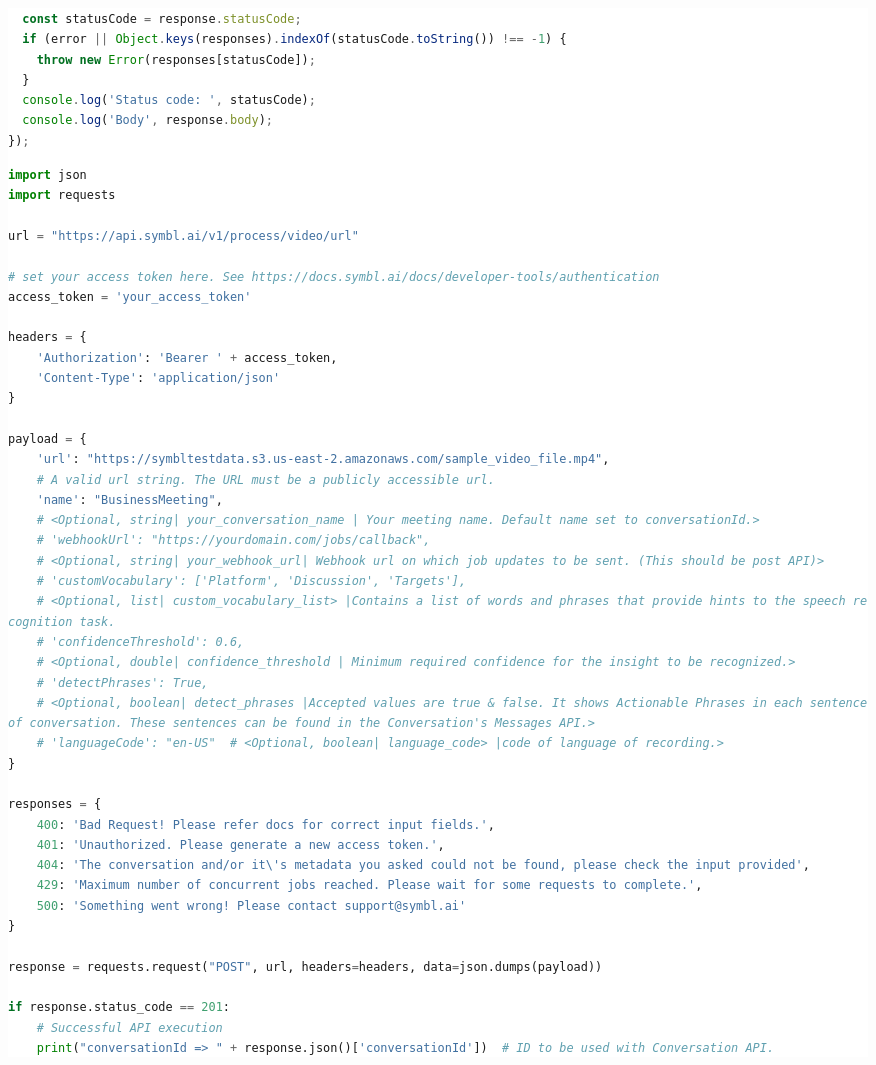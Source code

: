 ```js
  const statusCode = response.statusCode;
  if (error || Object.keys(responses).indexOf(statusCode.toString()) !== -1) {
    throw new Error(responses[statusCode]);
  }
  console.log('Status code: ', statusCode);
  console.log('Body', response.body);
});
```

</TabItem>
<TabItem value="python">

```py
import json
import requests

url = "https://api.symbl.ai/v1/process/video/url"

# set your access token here. See https://docs.symbl.ai/docs/developer-tools/authentication
access_token = 'your_access_token'

headers = {
    'Authorization': 'Bearer ' + access_token,
    'Content-Type': 'application/json'
}

payload = {
    'url': "https://symbltestdata.s3.us-east-2.amazonaws.com/sample_video_file.mp4",
    # A valid url string. The URL must be a publicly accessible url.
    'name': "BusinessMeeting",
    # <Optional, string| your_conversation_name | Your meeting name. Default name set to conversationId.>
    # 'webhookUrl': "https://yourdomain.com/jobs/callback",
    # <Optional, string| your_webhook_url| Webhook url on which job updates to be sent. (This should be post API)>
    # 'customVocabulary': ['Platform', 'Discussion', 'Targets'],
    # <Optional, list| custom_vocabulary_list> |Contains a list of words and phrases that provide hints to the speech recognition task.
    # 'confidenceThreshold': 0.6,
    # <Optional, double| confidence_threshold | Minimum required confidence for the insight to be recognized.>
    # 'detectPhrases': True,
    # <Optional, boolean| detect_phrases |Accepted values are true & false. It shows Actionable Phrases in each sentence of conversation. These sentences can be found in the Conversation's Messages API.>
    # 'languageCode': "en-US"  # <Optional, boolean| language_code> |code of language of recording.>
}

responses = {
    400: 'Bad Request! Please refer docs for correct input fields.',
    401: 'Unauthorized. Please generate a new access token.',
    404: 'The conversation and/or it\'s metadata you asked could not be found, please check the input provided',
    429: 'Maximum number of concurrent jobs reached. Please wait for some requests to complete.',
    500: 'Something went wrong! Please contact support@symbl.ai'
}

response = requests.request("POST", url, headers=headers, data=json.dumps(payload))

if response.status_code == 201:
    # Successful API execution
    print("conversationId => " + response.json()['conversationId'])  # ID to be used with Conversation API.
```